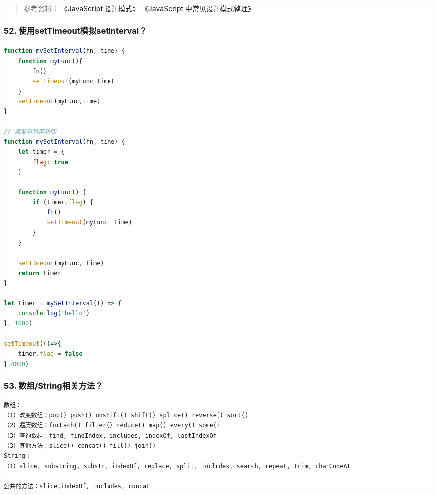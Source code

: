 > 参考资料： [《JavaScript 设计模式》](https://juejin.im/post/59df4f74f265da430f311909#heading-3) [《JavaScript 中常见设计模式整理》](https://juejin.im/post/5afe6430518825428630bc4d)

### 52. 使用setTimeout模拟setInterval？

```js
function mySetInterval(fn, time) {
    function myFunc(){
        fn()
        setTimeout(myFunc,time)
    }
    setTimeout(myFunc,time)
}

// 需要有暂停功能
function mySetInterval(fn, time) {
    let timer = {
        flag: true
    }

    function myFunc() {
        if (timer.flag) {
            fn()
            setTimeout(myFunc, time)
        }
    }

    setTimeout(myFunc, time)
    return timer
}

let timer = mySetInterval(() => {
    console.log('hello')
}, 1000)

setTimeout(()=>{
    timer.flag = false
},4000)
```

### 53. 数组/String相关方法？

``` 
数组：
（1）改变数组：pop() push() unshift() shift() splice() reverse() sort()
（2）遍历数组：forEach() filter() reduce() map() every() some()
（3）查询数组：find, findIndex, includes, indexOf, lastIndexOf
（3）其他方法：slice() concat() fill() join() 
String：
（1）slice, substring, substr, indexOf, replace, split, includes, search, repeat, trim, charCodeAt

公共的方法：slice,indexOf, includes, concat
```
